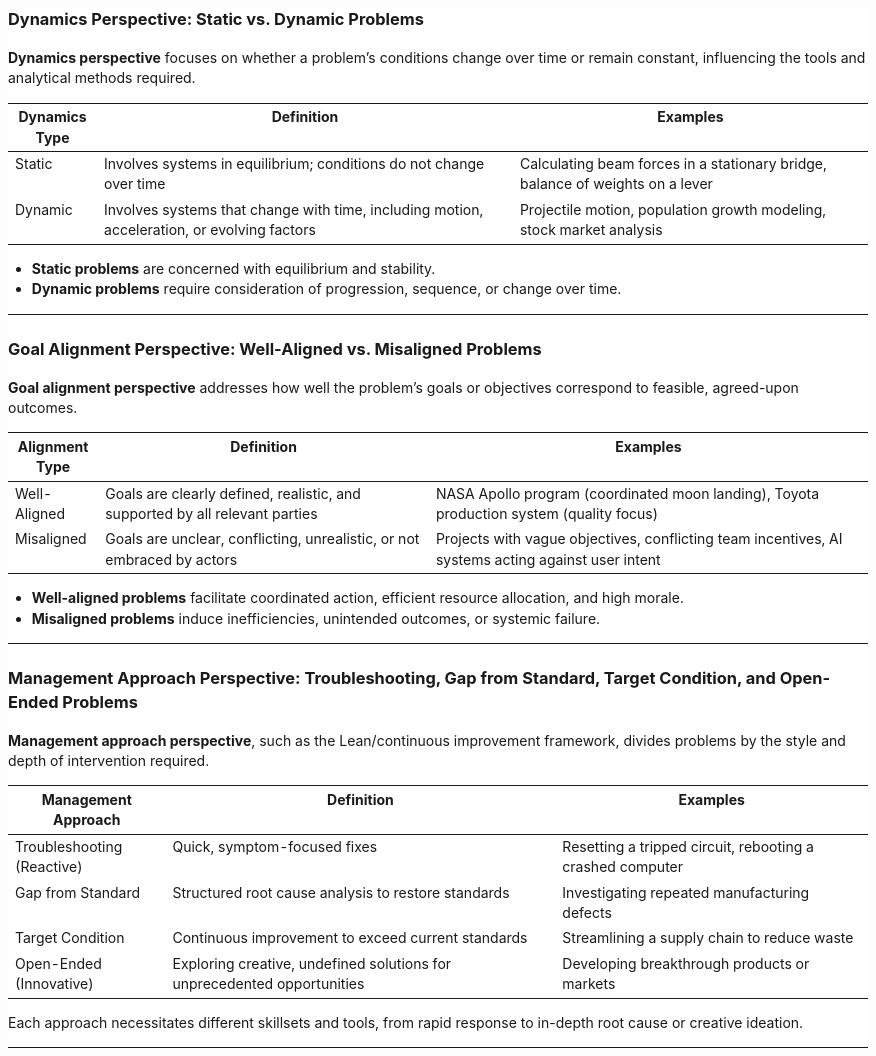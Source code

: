 
### Dynamics Perspective: Static vs. Dynamic Problems

**Dynamics perspective** focuses on whether a problem’s conditions change over time or remain constant, influencing the tools and analytical methods required.

| Dynamics Type | Definition                                                                      | Examples                                    |
|---------------|--------------------------------------------------------------------------------|---------------------------------------------|
| Static        | Involves systems in equilibrium; conditions do not change over time             | Calculating beam forces in a stationary bridge, balance of weights on a lever   |
| Dynamic       | Involves systems that change with time, including motion, acceleration, or evolving factors | Projectile motion, population growth modeling, stock market analysis            |

- **Static problems** are concerned with equilibrium and stability.
- **Dynamic problems** require consideration of progression, sequence, or change over time.

---

### Goal Alignment Perspective: Well-Aligned vs. Misaligned Problems

**Goal alignment perspective** addresses how well the problem’s goals or objectives correspond to feasible, agreed-upon outcomes.

| Alignment Type      | Definition                                                          | Examples                                                  |
|---------------------|---------------------------------------------------------------------|-----------------------------------------------------------|
| Well-Aligned        | Goals are clearly defined, realistic, and supported by all relevant parties | NASA Apollo program (coordinated moon landing), Toyota production system (quality focus) |
| Misaligned          | Goals are unclear, conflicting, unrealistic, or not embraced by actors      | Projects with vague objectives, conflicting team incentives, AI systems acting against user intent            |

- **Well-aligned problems** facilitate coordinated action, efficient resource allocation, and high morale.
- **Misaligned problems** induce inefficiencies, unintended outcomes, or systemic failure.

---

### Management Approach Perspective: Troubleshooting, Gap from Standard, Target Condition, and Open-Ended Problems

**Management approach perspective**, such as the Lean/continuous improvement framework, divides problems by the style and depth of intervention required.

| Management Approach         | Definition                                                    | Examples                                          |
|----------------------------|---------------------------------------------------------------|---------------------------------------------------|
| Troubleshooting (Reactive) | Quick, symptom-focused fixes                                  | Resetting a tripped circuit, rebooting a crashed computer      |
| Gap from Standard          | Structured root cause analysis to restore standards           | Investigating repeated manufacturing defects      |
| Target Condition           | Continuous improvement to exceed current standards            | Streamlining a supply chain to reduce waste       |
| Open-Ended (Innovative)    | Exploring creative, undefined solutions for unprecedented opportunities | Developing breakthrough products or markets       |

Each approach necessitates different skillsets and tools, from rapid response to in-depth root cause or creative ideation.

---
